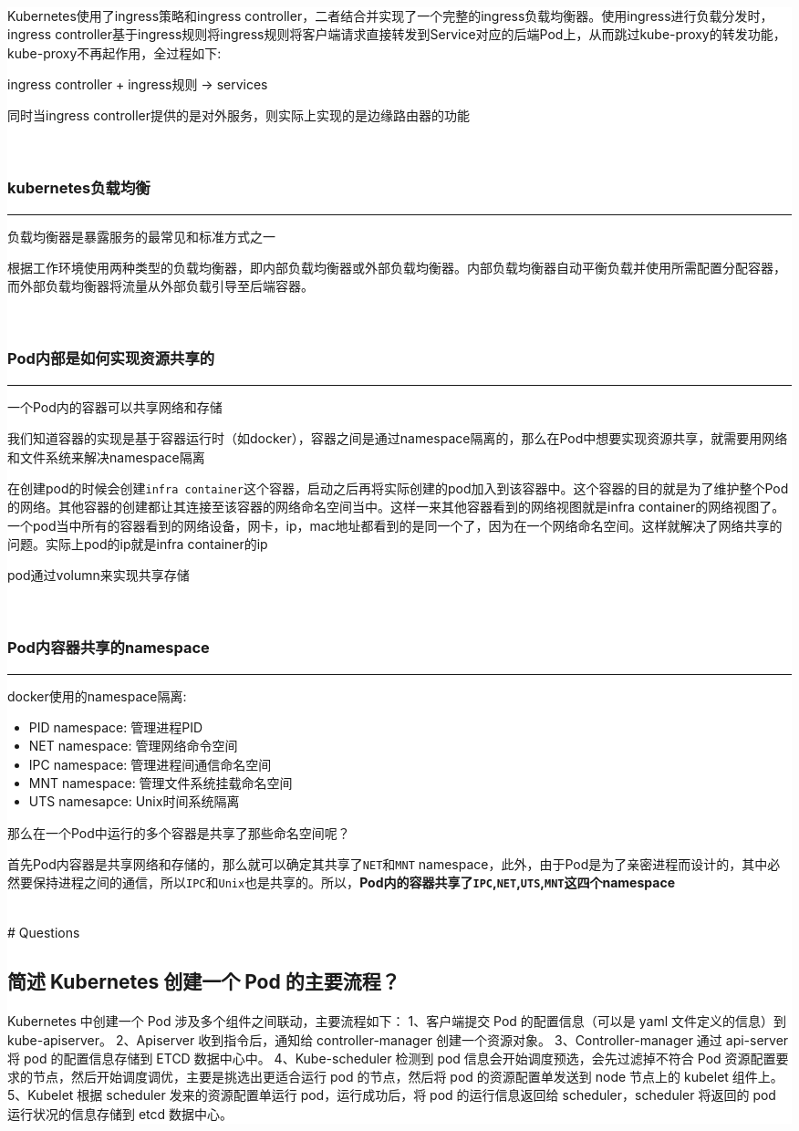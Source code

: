 Kubernetes使用了ingress策略和ingress controller，二者结合并实现了一个完整的ingress负载均衡器。使用ingress进行负载分发时，ingress controller基于ingress规则将ingress规则将客户端请求直接转发到Service对应的后端Pod上，从而跳过kube-proxy的转发功能，kube-proxy不再起作用，全过程如下:

ingress controller + ingress规则 -> services

同时当ingress controller提供的是对外服务，则实际上实现的是边缘路由器的功能

<br>

### **kubernetes负载均衡**
---

负载均衡器是暴露服务的最常见和标准方式之一

根据工作环境使用两种类型的负载均衡器，即内部负载均衡器或外部负载均衡器。内部负载均衡器自动平衡负载并使用所需配置分配容器，而外部负载均衡器将流量从外部负载引导至后端容器。

<br>

### **Pod内部是如何实现资源共享的**
---
一个Pod内的容器可以共享网络和存储

我们知道容器的实现是基于容器运行时（如docker），容器之间是通过namespace隔离的，那么在Pod中想要实现资源共享，就需要用网络和文件系统来解决namespace隔离

在创建pod的时候会创建`infra container`这个容器，启动之后再将实际创建的pod加入到该容器中。这个容器的目的就是为了维护整个Pod的网络。其他容器的创建都让其连接至该容器的网络命名空间当中。这样一来其他容器看到的网络视图就是infra container的网络视图了。一个pod当中所有的容器看到的网络设备，网卡，ip，mac地址都看到的是同一个了，因为在一个网络命名空间。这样就解决了网络共享的问题。实际上pod的ip就是infra container的ip

pod通过volumn来实现共享存储

<br>

### **Pod内容器共享的namespace**
---

docker使用的namespace隔离:
* PID namespace: 管理进程PID
* NET namespace: 管理网络命令空间
* IPC namespace: 管理进程间通信命名空间
* MNT namespace: 管理文件系统挂载命名空间
* UTS namesapce: Unix时间系统隔离

那么在一个Pod中运行的多个容器是共享了那些命名空间呢？

首先Pod内容器是共享网络和存储的，那么就可以确定其共享了`NET`和`MNT` namespace，此外，由于Pod是为了亲密进程而设计的，其中必然要保持进程之间的通信，所以`IPC`和`Unix`也是共享的。所以，**Pod内的容器共享了`IPC`,`NET`,`UTS`,`MNT`这四个namespace**

<br>
# Questions

## 简述 Kubernetes 创建一个 Pod 的主要流程？
Kubernetes 中创建一个 Pod 涉及多个组件之间联动，主要流程如下：
1、客户端提交 Pod 的配置信息（可以是 yaml 文件定义的信息）到 kube-apiserver。
2、Apiserver 收到指令后，通知给 controller-manager 创建一个资源对象。
3、Controller-manager 通过 api-server 将 pod 的配置信息存储到 ETCD 数据中心中。
4、Kube-scheduler 检测到 pod 信息会开始调度预选，会先过滤掉不符合 Pod 资源配置要求的节点，然后开始调度调优，主要是挑选出更适合运行 pod 的节点，然后将 pod 的资源配置单发送到 node 节点上的 kubelet 组件上。
5、Kubelet 根据 scheduler 发来的资源配置单运行 pod，运行成功后，将 pod 的运行信息返回给 scheduler，scheduler 将返回的 pod 运行状况的信息存储到 etcd 数据中心。
